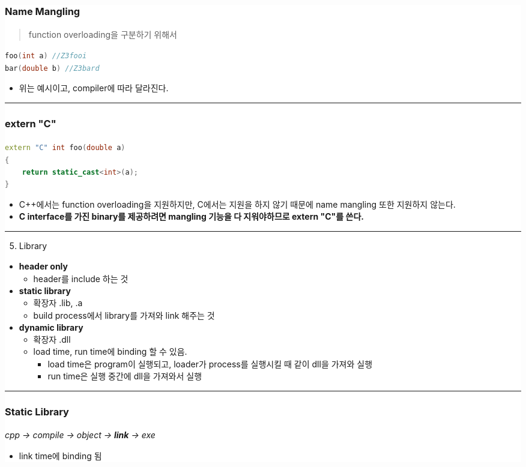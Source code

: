 ### Name Mangling
> function overloading을 구분하기 위해서

```cpp
foo(int a) //Z3fooi
bar(double b) //Z3bard
```

- 위는 예시이고, compiler에 따라 달라진다.

---
### extern "C"

```cpp
extern "C" int foo(double a)
{
	return static_cast<int>(a);
}
```

- C++에서는 function overloading을 지원하지만, C에서는 지원을 하지 않기 때문에 name mangling 또한 지원하지 않는다.
- __C interface를 가진 binary를 제공하려면 mangling 기능을 다 지워야하므로 extern "C"를 쓴다.__


---
5. Library

- __header only__
	- header를 include 하는 것
- __static library__
	- 확장자 .lib, .a
	- build process에서 library를 가져와 link 해주는 것
- __dynamic library__
	- 확장자 .dll
	- load time, run time에 binding 할 수 있음.
		- load time은 program이 실행되고, loader가 process를 실행시킬 때 같이 dll을 가져와 실행
		- run time은 실행 중간에 dll을 가져와서 실행

---
### Static Library

_cpp -> compile -> object -> __link__ -> exe_
- link time에 binding 됨
